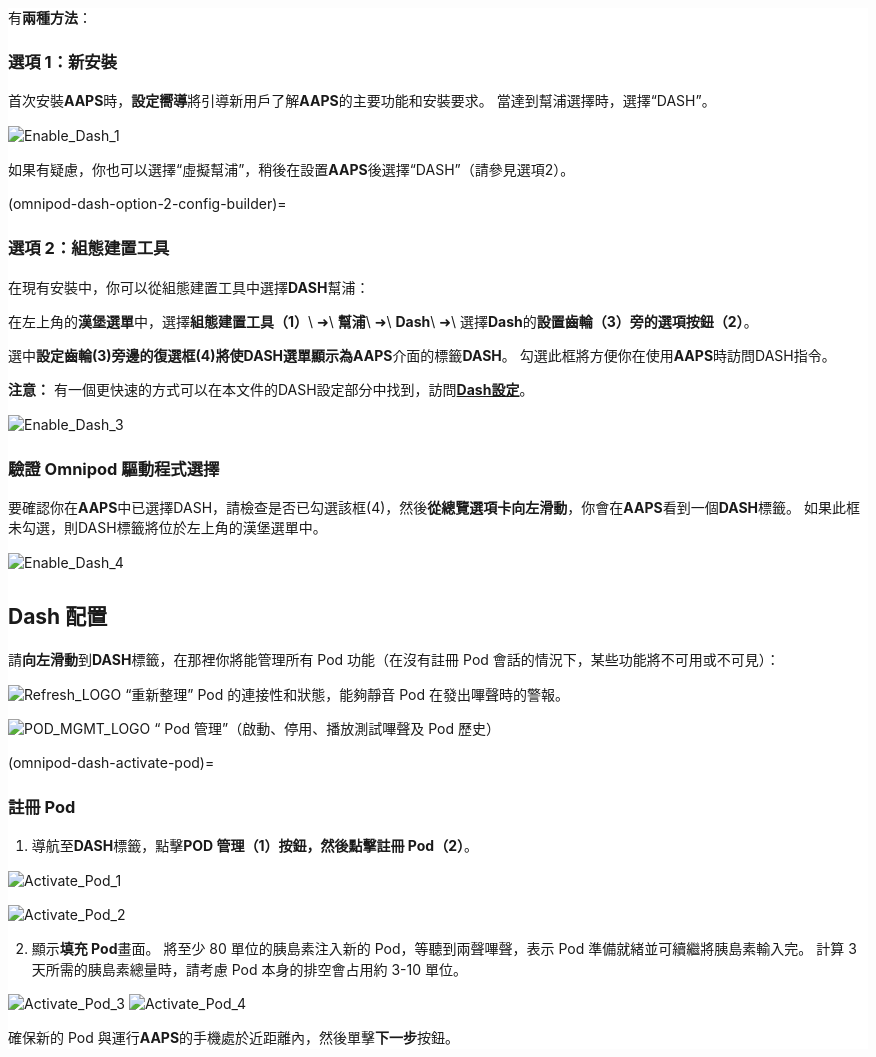 有**兩種方法**：

### 選項 1：新安裝

首次安裝**AAPS**時，**設定嚮導**將引導新用戶了解**AAPS**的主要功能和安裝要求。 當達到幫浦選擇時，選擇“DASH”。

![Enable_Dash_1](../images/DASH_images/Enable_Dash/Enable_Dash_1.png)

如果有疑慮，你也可以選擇“虛擬幫浦”，稍後在設置**AAPS**後選擇“DASH”（請參見選項2）。

(omnipod-dash-option-2-config-builder)=
### 選項 2：組態建置工具

在現有安裝中，你可以從組態建置工具中選擇**DASH**幫浦：

在左上角的**漢堡選單**中，選擇**組態建置工具（1）**\ ➜\ **幫浦**\ ➜\ **Dash**\ ➜\ 選擇**Dash**的**設置齒輪（3）**旁的**選項按鈕（2）**。

選中**設定齒輪(3)**旁邊的**復選框(4)**將使DASH選單顯示為**AAPS**介面的標籤**DASH**。 勾選此框將方便你在使用**AAPS**時訪問DASH指令。

**注意：** 有一個更快速的方式可以在本文件的DASH設定部分中找到，訪問[**Dash設定**](#omnipod-dash-settings)。

![Enable_Dash_3](../images/DASH_images/Enable_Dash/Enable_Dash_3.png)

### 驗證 Omnipod 驅動程式選擇

要確認你在**AAPS**中已選擇DASH，請檢查是否已勾選該框(4)，然後**從總覽選項卡向左滑動**，你會在**AAPS**看到一個**DASH**標籤。 如果此框未勾選，則DASH標籤將位於左上角的漢堡選單中。

![Enable_Dash_4](../images/DASH_images/Enable_Dash/Enable_Dash_4.jpg)

## Dash 配置

請**向左滑動**到**DASH**標籤，在那裡你將能管理所有 Pod 功能（在沒有註冊 Pod 會話的情況下，某些功能將不可用或不可見）：

![Refresh_LOGO](../images/DASH_images/Refresh_LOGO.png) “重新整理” Pod 的連接性和狀態，能夠靜音 Pod 在發出嗶聲時的警報。

![POD_MGMT_LOGO](../images/DASH_images/POD_MGMT_LOGO.png) “ Pod 管理”（啟動、停用、播放測試嗶聲及 Pod 歷史）

(omnipod-dash-activate-pod)=

### 註冊 Pod

1. 導航至**DASH**標籤，點擊**POD 管理（1）**按鈕，然後點擊**註冊 Pod（2）**。

![Activate_Pod_1](../images/DASH_images/Activate_Pod/Activate_Pod_1.png)

​![Activate_Pod_2](../images/DASH_images/Activate_Pod/Activate_Pod_2.png)

2. 顯示**填充 Pod**畫面。 將至少 80 單位的胰島素注入新的 Pod，等聽到兩聲嗶聲，表示 Pod 準備就緒並可續繼將胰島素輸入完。 計算 3 天所需的胰島素總量時，請考慮 Pod 本身的排空會占用約 3-10 單位。

![Activate_Pod_3](../images/DASH_images/Activate_Pod/Activate_Pod_3.png)    ![Activate_Pod_4](../images/DASH_images/Activate_Pod/Activate_Pod_4.jpg)

確保新的 Pod 與運行**AAPS**的手機處於近距離內，然後單擊**下一步**按鈕。
